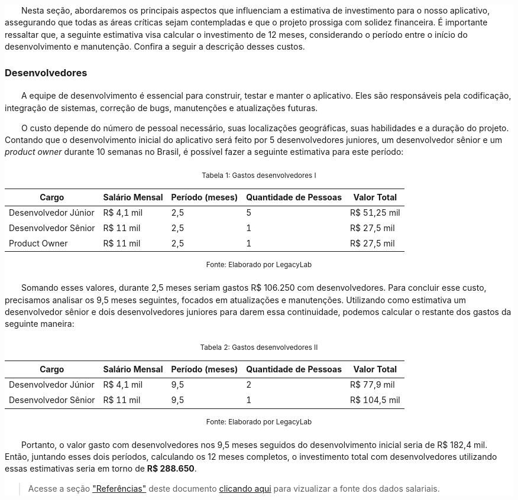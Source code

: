 &emsp;&emsp;Nesta seção, abordaremos os principais aspectos que influenciam a estimativa de investimento para o nosso aplicativo, assegurando que todas as áreas críticas sejam contempladas e que o projeto prossiga com solidez financeira. É importante ressaltar que, a seguinte estimativa visa calcular o investimento de 12 meses, considerando o período entre o início do desenvolvimento e manutenção. Confira a seguir a descrição desses custos.

### Desenvolvedores

&emsp;&emsp;A equipe de desenvolvimento é essencial para construir, testar e manter o aplicativo. Eles são responsáveis pela codificação, integração de sistemas, correção de bugs, manutenções e atualizações futuras.

&emsp;&emsp;O custo depende do número de pessoal necessário, suas localizações geográficas, suas habilidades e a duração do projeto. Contando que o desenvolvimento inicial do aplicativo será feito por 5 desenvolvedores juniores, um desenvolvedor sênior e um *product owner* durante 10 semanas no Brasil, é possível fazer a seguinte estimativa para este período:
<div align="center">
  <sub>Tabela 1: Gastos desenvolvedores I</sub>

| Cargo | Salário Mensal | Período (meses) | Quantidade de Pessoas | Valor Total  |
|-------|----------------|-----------------|-----------------------|--------------|
| Desenvolvedor Júnior| R$ 4,1 mil | 2,5 | 5 | R$ 51,25 mil |
| Desenvolvedor Sênior| R$ 11 mil | 2,5 | 1 | R$ 27,5 mil |
| Product Owner      | R$ 11 mil | 2,5 | 1 | R$ 27,5 mil |

  <sup>Fonte: Elaborado por LegacyLab</sup>
</div>

&emsp;&emsp;Somando esses valores, durante 2,5 meses seriam gastos R$ 106.250 com desenvolvedores. Para concluir esse custo, precisamos analisar os 9,5 meses seguintes, focados em atualizações e manutenções. Utilizando como estimativa um desenvolvedor sênior e dois desenvolvedores juniores para darem essa continuidade, podemos calcular o restante dos gastos da seguinte maneira:

<div align="center">
  <sub>Tabela 2: Gastos desenvolvedores II</sub>

| Cargo | Salário Mensal | Período (meses) | Quantidade de Pessoas | Valor Total  |
|-------|----------------|-----------------|-----------------------|--------------|
| Desenvolvedor Júnior| R$ 4,1 mil | 9,5 | 2 | R$ 77,9 mil  |
| Desenvolvedor Sênior| R$ 11 mil | 9,5 | 1 | R$ 104,5 mil |

  <sup>Fonte: Elaborado por LegacyLab</sup>
</div>

&emsp;&emsp;Portanto, o valor gasto com desenvolvedores nos 9,5 meses seguidos do desenvolvimento inicial seria de R$ 182,4 mil. Então, juntando esses dois períodos, calculando os 12 meses completos, o investimento total com desenvolvedores utilizando essas estimativas seria em torno de **R\$ 288.650**.

>Acesse a seção ["Referências"](#referências) deste documento [clicando aqui](#referências) para vizualizar a fonte dos dados salariais.

